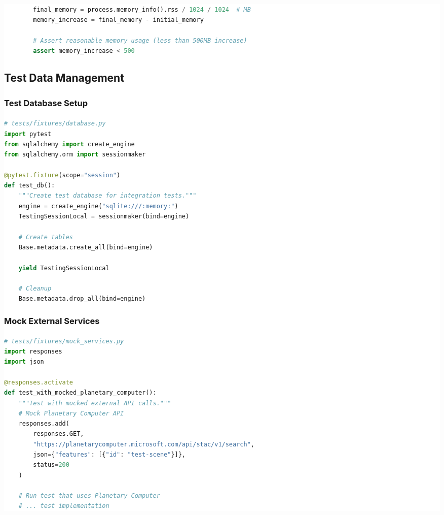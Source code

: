 ```python
        final_memory = process.memory_info().rss / 1024 / 1024  # MB
        memory_increase = final_memory - initial_memory
        
        # Assert reasonable memory usage (less than 500MB increase)
        assert memory_increase < 500
```

## **Test Data Management**

### **Test Database Setup**
```python
# tests/fixtures/database.py
import pytest
from sqlalchemy import create_engine
from sqlalchemy.orm import sessionmaker

@pytest.fixture(scope="session")
def test_db():
    """Create test database for integration tests."""
    engine = create_engine("sqlite:///:memory:")
    TestingSessionLocal = sessionmaker(bind=engine)
    
    # Create tables
    Base.metadata.create_all(bind=engine)
    
    yield TestingSessionLocal
    
    # Cleanup
    Base.metadata.drop_all(bind=engine)
```

### **Mock External Services**
```python
# tests/fixtures/mock_services.py
import responses
import json

@responses.activate
def test_with_mocked_planetary_computer():
    """Test with mocked external API calls."""
    # Mock Planetary Computer API
    responses.add(
        responses.GET,
        "https://planetarycomputer.microsoft.com/api/stac/v1/search",
        json={"features": [{"id": "test-scene"}]},
        status=200
    )
    
    # Run test that uses Planetary Computer
    # ... test implementation
```
